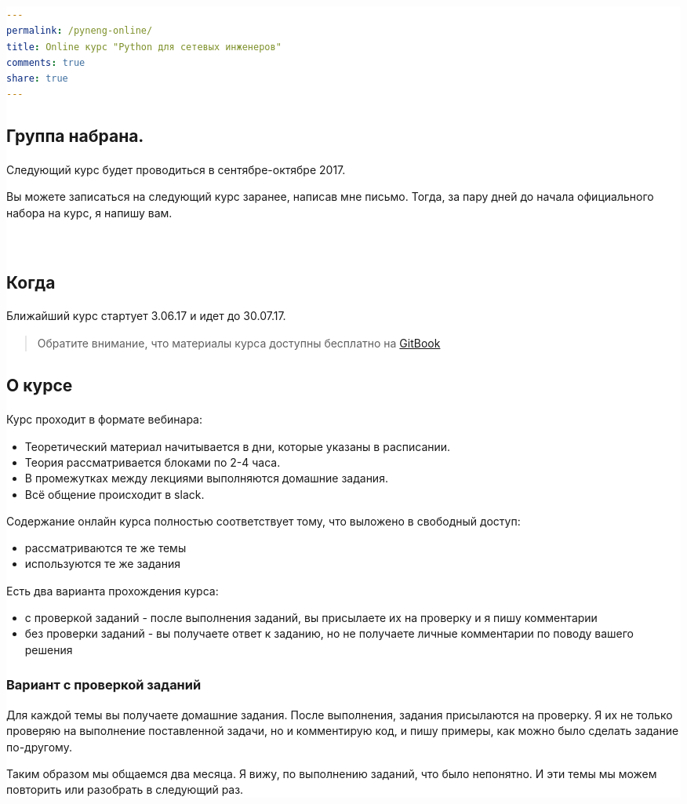 ```yaml
---
permalink: /pyneng-online/
title: Online курс "Python для сетевых инженеров"
comments: true
share: true
---
```



## Группа набрана.

Следующий курс будет проводиться в сентябре-октябре 2017.

Вы можете записаться на следующий курс заранее, написав мне письмо.
Тогда, за пару дней до начала официального набора на курс, я напишу вам.

<br>

## Когда

Ближайший курс стартует 3.06.17 и идет до 30.07.17.

> Обратите внимание, что материалы курса доступны бесплатно на [GitBook](https://www.gitbook.com/book/natenka/pyneng/details)

## О курсе

Курс проходит в формате вебинара:

* Теоретический материал начитывается в дни, которые указаны в расписании.
* Теория рассматривается блоками по 2-4 часа.
* В промежутках между лекциями выполняются домашние задания.
* Всё общение происходит в slack.

Содержание онлайн курса полностью соответствует тому, что выложено в свободный доступ:

* рассматриваются те же темы
* используются те же задания


Есть два варианта прохождения курса:

* с проверкой заданий - после выполнения заданий, вы присылаете их на проверку и я пишу комментарии
* без проверки заданий - вы получаете ответ к заданию, но не получаете личные комментарии по поводу вашего решения

### Вариант с проверкой заданий

Для каждой темы вы получаете домашние задания.
После выполнения, задания присылаются на проверку.
Я их не только проверяю на выполнение поставленной задачи, но и комментирую код, и пишу примеры, как можно было сделать задание по-другому.

Таким образом мы общаемся два месяца.
Я вижу, по выполнению заданий, что было непонятно.
И эти темы мы можем повторить или разобрать в следующий раз.
